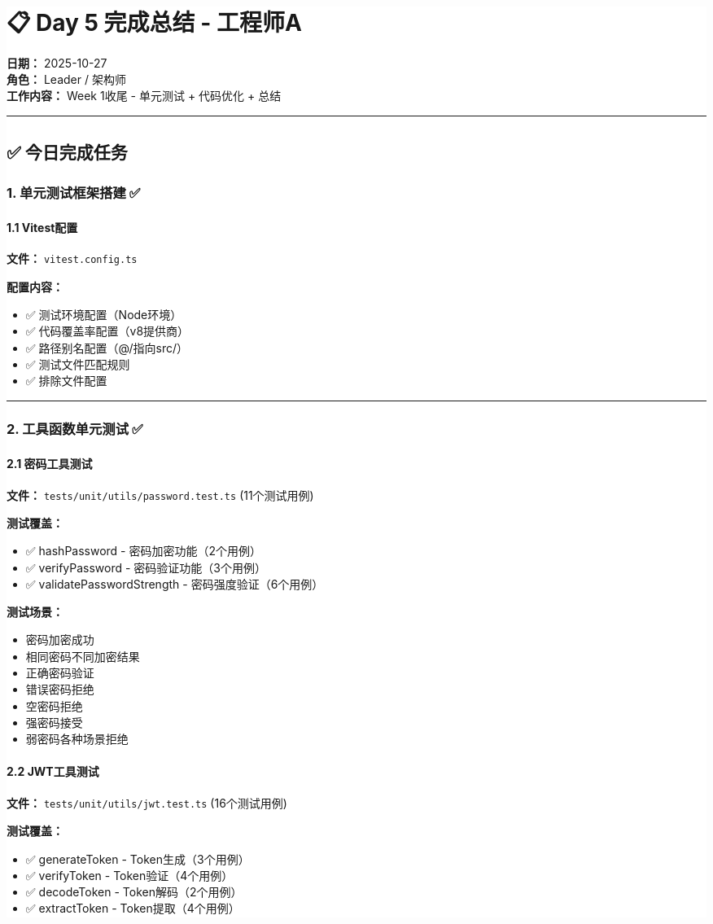 # 📋 Day 5 完成总结 - 工程师A

**日期：** 2025-10-27  
**角色：** Leader / 架构师  
**工作内容：** Week 1收尾 - 单元测试 + 代码优化 + 总结

---

## ✅ 今日完成任务

### 1. 单元测试框架搭建 ✅

#### 1.1 Vitest配置

**文件：** `vitest.config.ts`

**配置内容：**
- ✅ 测试环境配置（Node环境）
- ✅ 代码覆盖率配置（v8提供商）
- ✅ 路径别名配置（@/指向src/）
- ✅ 测试文件匹配规则
- ✅ 排除文件配置

---

### 2. 工具函数单元测试 ✅

#### 2.1 密码工具测试

**文件：** `tests/unit/utils/password.test.ts` (11个测试用例)

**测试覆盖：**
- ✅ hashPassword - 密码加密功能（2个用例）
- ✅ verifyPassword - 密码验证功能（3个用例）
- ✅ validatePasswordStrength - 密码强度验证（6个用例）

**测试场景：**
- 密码加密成功
- 相同密码不同加密结果
- 正确密码验证
- 错误密码拒绝
- 空密码拒绝
- 强密码接受
- 弱密码各种场景拒绝

#### 2.2 JWT工具测试

**文件：** `tests/unit/utils/jwt.test.ts` (16个测试用例)

**测试覆盖：**
- ✅ generateToken - Token生成（3个用例）
- ✅ verifyToken - Token验证（4个用例）
- ✅ decodeToken - Token解码（2个用例）
- ✅ extractToken - Token提取（4个用例）
